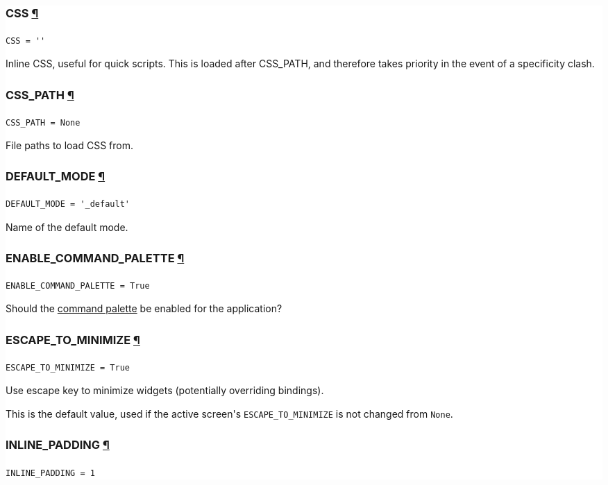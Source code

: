 ### CSS [¶](https://textual.textualize.io/api/app/#textual.app.App.CSS "Permanent link")

```
CSS = ''
```

Inline CSS, useful for quick scripts. This is loaded after CSS\_PATH, and therefore takes priority in the event of a specificity clash.

### CSS\_PATH [¶](https://textual.textualize.io/api/app/#textual.app.App.CSS_PATH "Permanent link")

```
CSS_PATH = None
```

File paths to load CSS from.

### DEFAULT\_MODE [¶](https://textual.textualize.io/api/app/#textual.app.App.DEFAULT_MODE "Permanent link")

```
DEFAULT_MODE = '_default'
```

Name of the default mode.

### ENABLE\_COMMAND\_PALETTE [¶](https://textual.textualize.io/api/app/#textual.app.App.ENABLE_COMMAND_PALETTE "Permanent link")

```
ENABLE_COMMAND_PALETTE = True
```

Should the [command palette](https://textual.textualize.io/api/command/#textual.command.CommandPalette " CommandPalette") be enabled for the application?

### ESCAPE\_TO\_MINIMIZE [¶](https://textual.textualize.io/api/app/#textual.app.App.ESCAPE_TO_MINIMIZE "Permanent link")

```
ESCAPE_TO_MINIMIZE = True
```

Use escape key to minimize widgets (potentially overriding bindings).

This is the default value, used if the active screen's `ESCAPE_TO_MINIMIZE` is not changed from `None`.

### INLINE\_PADDING [¶](https://textual.textualize.io/api/app/#textual.app.App.INLINE_PADDING "Permanent link")

```
INLINE_PADDING = 1
```
